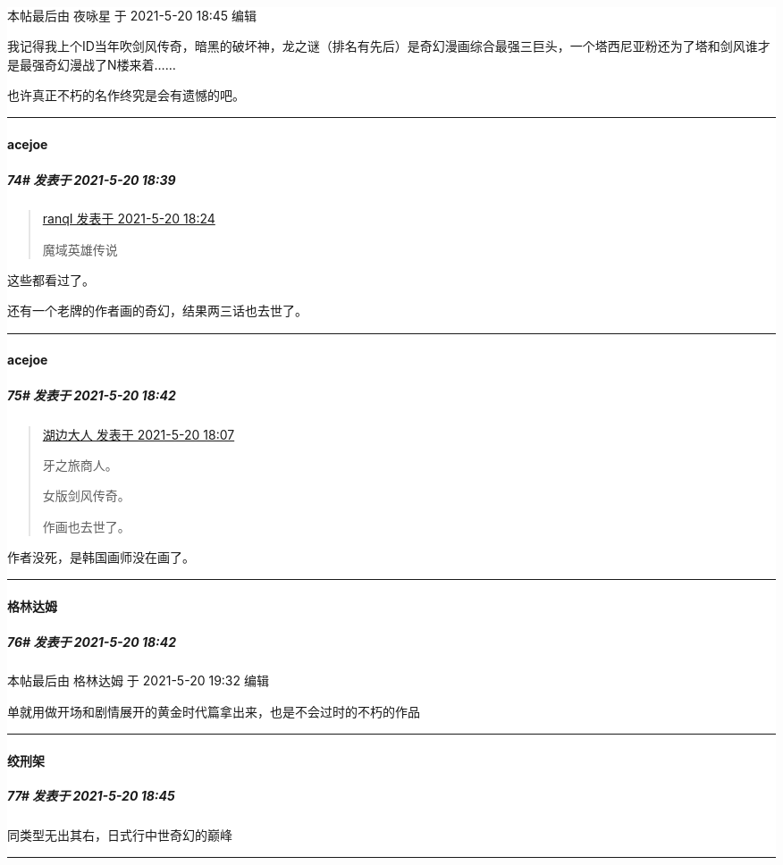 
 本帖最后由 夜咏星 于 2021-5-20 18:45 编辑 

我记得我上个ID当年吹剑风传奇，暗黑的破坏神，龙之谜（排名有先后）是奇幻漫画综合最强三巨头，一个塔西尼亚粉还为了塔和剑风谁才是最强奇幻漫战了N楼来着……


也许真正不朽的名作终究是会有遗憾的吧。


*****

####  acejoe  
##### 74#       发表于 2021-5-20 18:39


<blockquote><a href="httphttps://bbs.saraba1st.com/2b/forum.php?mod=redirect&amp;goto=findpost&amp;pid=51314868&amp;ptid=2005063" target="_blank">ranqI 发表于 2021-5-20 18:24</a>

魔域英雄传说</blockquote>
这些都看过了。

还有一个老牌的作者画的奇幻，结果两三话也去世了。


*****

####  acejoe  
##### 75#       发表于 2021-5-20 18:42


<blockquote><a href="httphttps://bbs.saraba1st.com/2b/forum.php?mod=redirect&amp;goto=findpost&amp;pid=51314681&amp;ptid=2005063" target="_blank">湖边大人 发表于 2021-5-20 18:07</a>

牙之旅商人。

女版剑风传奇。

作画也去世了。</blockquote>
作者没死，是韩国画师没在画了。


*****

####  格林达姆  
##### 76#       发表于 2021-5-20 18:42


 本帖最后由 格林达姆 于 2021-5-20 19:32 编辑 

单就用做开场和剧情展开的黄金时代篇拿出来，也是不会过时的不朽的作品


*****

####  绞刑架  
##### 77#       发表于 2021-5-20 18:45


同类型无出其右，日式行中世奇幻的巅峰


*****

